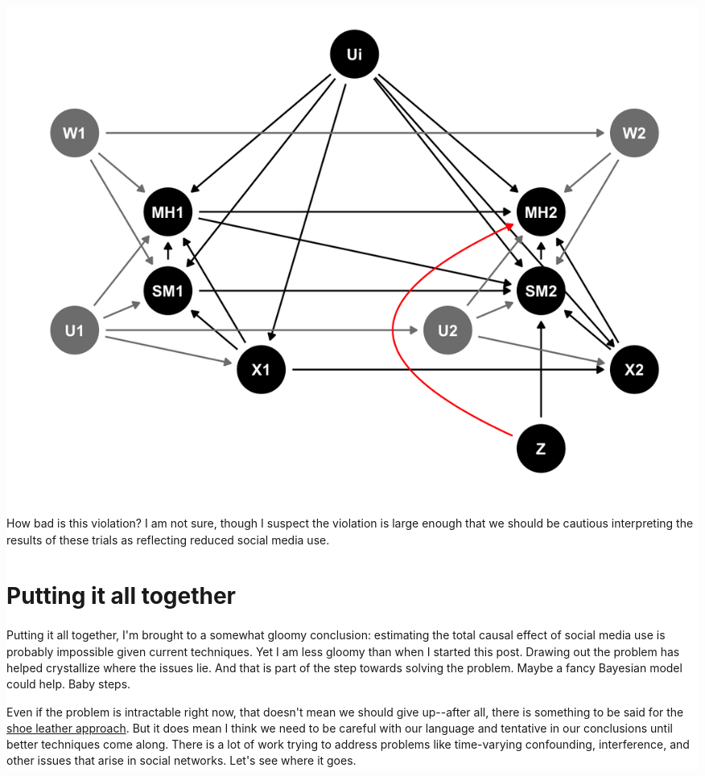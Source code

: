 ![alt text](/assets/2024-11-30-causal-inference-social-media-mental-health-part-3/u_w_z_unobserved_iv_violation_dag.png "This DAG shows an instrumental variable approach to estimating the direct effect of social media use on mental health")

How bad is this violation? I am not sure, though I suspect the violation is large enough that we should be cautious interpreting the results of these trials as reflecting reduced social media use.

# Putting it all together
Putting it all together, I'm brought to a somewhat gloomy conclusion: estimating the total causal effect of social media use is probably impossible given current techniques. Yet I am less gloomy than when I started this post. Drawing out the problem has helped crystallize where the issues lie. And that is part of the step towards solving the problem. Maybe a fancy Bayesian model could help. Baby steps.

Even if the problem is intractable right now, that doesn't mean we should give up--after all, there is something to be said for the [shoe leather approach](https://www.jstor.org/stable/270939?casa_token=m04CuR0Ll8MAAAAA%3AaDMfVwnVZIacppHuxg-93IwWcUo20B0CTf8V-ujsqnQAnv0CAFUcLtFSXgqWufHAxWWCLCWm8CWOXtKMSGdjkFakPtfeeUbf30J3jpp6jD01GXJi6Uus). But it does mean I think we need to be careful with our language and tentative in our conclusions until better techniques come along. There is a lot of work trying to address problems like time-varying confounding, interference, and other issues that arise in social networks. Let's see where it goes.
